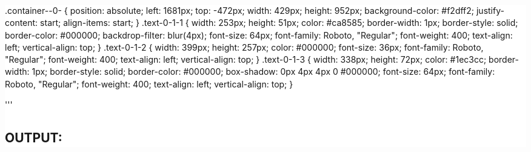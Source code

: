 .container--0- {
  position: absolute;
  left: 1681px;
  top: -472px;
  width: 429px;
  height: 952px;
  background-color: #f2dff2;
  justify-content: start;
  align-items: start;
}
.text-0-1-1 {
  width: 253px;
  height: 51px;
  color: #ca8585;
  border-width: 1px;
  border-style: solid;
  border-color: #000000;
  backdrop-filter: blur(4px);
  font-size: 64px;
  font-family: Roboto, "Regular";
  font-weight: 400;
  text-align: left;
  vertical-align: top;
}
.text-0-1-2 {
  width: 399px;
  height: 257px;
  color: #000000;
  font-size: 36px;
  font-family: Roboto, "Regular";
  font-weight: 400;
  text-align: left;
  vertical-align: top;
}
.text-0-1-3 {
  width: 338px;
  height: 72px;
  color: #1ec3cc;
  border-width: 1px;
  border-style: solid;
  border-color: #000000;
  box-shadow: 0px 4px 4px 0 #000000;
  font-size: 64px;
  font-family: Roboto, "Regular";
  font-weight: 400;
  text-align: left;
  vertical-align: top;
}

'''

## OUTPUT: